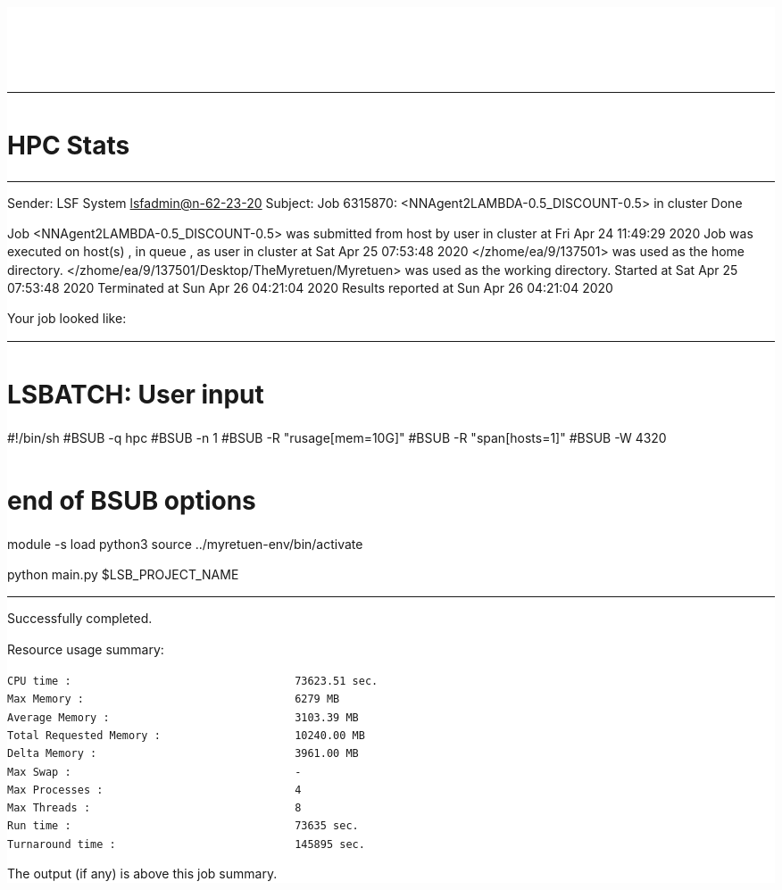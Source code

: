  <br /> 
 <br /> 
 <br /> 
 <br />

---------------------------------------------------------------------------------------------------------------------

# HPC Stats


------------------------------------------------------------
Sender: LSF System <lsfadmin@n-62-23-20>
Subject: Job 6315870: <NNAgent2LAMBDA-0.5_DISCOUNT-0.5> in cluster <dcc> Done

Job <NNAgent2LAMBDA-0.5_DISCOUNT-0.5> was submitted from host <n-62-27-20> by user <s183914> in cluster <dcc> at Fri Apr 24 11:49:29 2020
Job was executed on host(s) <n-62-23-20>, in queue <hpc>, as user <s183914> in cluster <dcc> at Sat Apr 25 07:53:48 2020
</zhome/ea/9/137501> was used as the home directory.
</zhome/ea/9/137501/Desktop/TheMyretuen/Myretuen> was used as the working directory.
Started at Sat Apr 25 07:53:48 2020
Terminated at Sun Apr 26 04:21:04 2020
Results reported at Sun Apr 26 04:21:04 2020

Your job looked like:

------------------------------------------------------------
# LSBATCH: User input
#!/bin/sh
#BSUB -q hpc
#BSUB -n 1
#BSUB -R "rusage[mem=10G]"
#BSUB -R "span[hosts=1]"
#BSUB -W 4320
# end of BSUB options

module -s load python3
source ../myretuen-env/bin/activate

python main.py $LSB_PROJECT_NAME


------------------------------------------------------------

Successfully completed.

Resource usage summary:

    CPU time :                                   73623.51 sec.
    Max Memory :                                 6279 MB
    Average Memory :                             3103.39 MB
    Total Requested Memory :                     10240.00 MB
    Delta Memory :                               3961.00 MB
    Max Swap :                                   -
    Max Processes :                              4
    Max Threads :                                8
    Run time :                                   73635 sec.
    Turnaround time :                            145895 sec.

The output (if any) is above this job summary.

